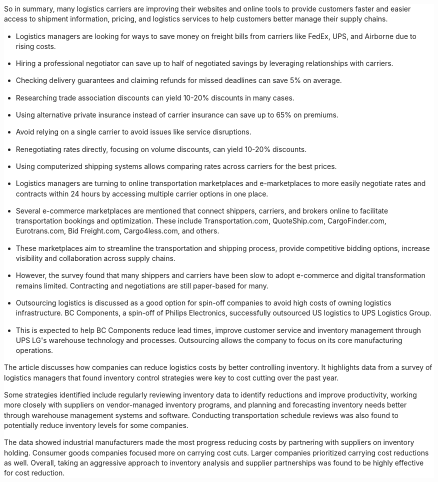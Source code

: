 So in summary, many logistics carriers are improving their websites and online tools to provide customers faster and easier access to shipment information, pricing, and logistics services to help customers better manage their supply chains.

 

- Logistics managers are looking for ways to save money on freight bills from carriers like FedEx, UPS, and Airborne due to rising costs. 

- Hiring a professional negotiator can save up to half of negotiated savings by leveraging relationships with carriers. 

- Checking delivery guarantees and claiming refunds for missed deadlines can save 5% on average. 

- Researching trade association discounts can yield 10-20% discounts in many cases. 

- Using alternative private insurance instead of carrier insurance can save up to 65% on premiums. 

- Avoid relying on a single carrier to avoid issues like service disruptions. 

- Renegotiating rates directly, focusing on volume discounts, can yield 10-20% discounts. 

- Using computerized shipping systems allows comparing rates across carriers for the best prices. 

- Logistics managers are turning to online transportation marketplaces and e-marketplaces to more easily negotiate rates and contracts within 24 hours by accessing multiple carrier options in one place.

 

- Several e-commerce marketplaces are mentioned that connect shippers, carriers, and brokers online to facilitate transportation bookings and optimization. These include Transportation.com, QuoteShip.com, CargoFinder.com, Eurotrans.com, Bid Freight.com, Cargo4less.com, and others. 

- These marketplaces aim to streamline the transportation and shipping process, provide competitive bidding options, increase visibility and collaboration across supply chains. 

- However, the survey found that many shippers and carriers have been slow to adopt e-commerce and digital transformation remains limited. Contracting and negotiations are still paper-based for many.

- Outsourcing logistics is discussed as a good option for spin-off companies to avoid high costs of owning logistics infrastructure. BC Components, a spin-off of Philips Electronics, successfully outsourced US logistics to UPS Logistics Group. 

- This is expected to help BC Components reduce lead times, improve customer service and inventory management through UPS LG's warehouse technology and processes. Outsourcing allows the company to focus on its core manufacturing operations.

 

The article discusses how companies can reduce logistics costs by better controlling inventory. It highlights data from a survey of logistics managers that found inventory control strategies were key to cost cutting over the past year. 

Some strategies identified include regularly reviewing inventory data to identify reductions and improve productivity, working more closely with suppliers on vendor-managed inventory programs, and planning and forecasting inventory needs better through warehouse management systems and software. Conducting transportation schedule reviews was also found to potentially reduce inventory levels for some companies. 

The data showed industrial manufacturers made the most progress reducing costs by partnering with suppliers on inventory holding. Consumer goods companies focused more on carrying cost cuts. Larger companies prioritized carrying cost reductions as well. Overall, taking an aggressive approach to inventory analysis and supplier partnerships was found to be highly effective for cost reduction.
